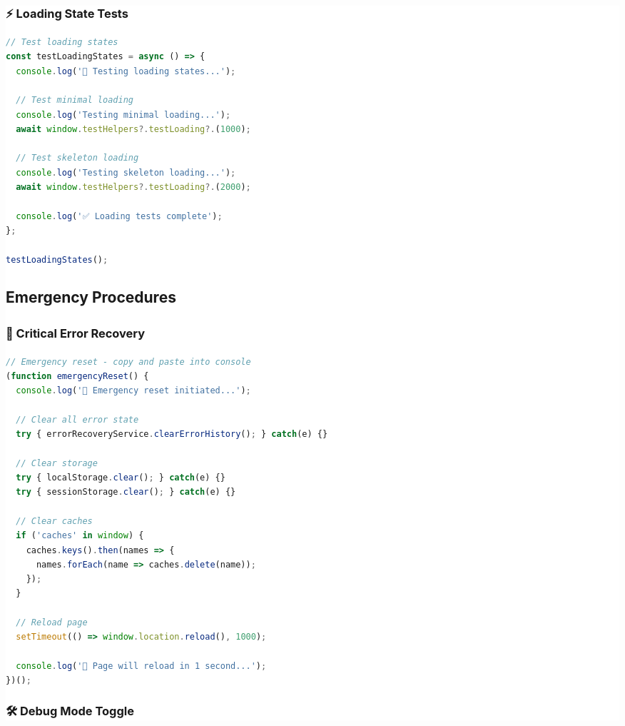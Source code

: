 ### ⚡ Loading State Tests

```javascript
// Test loading states
const testLoadingStates = async () => {
  console.log('🧪 Testing loading states...');
  
  // Test minimal loading
  console.log('Testing minimal loading...');
  await window.testHelpers?.testLoading?.(1000);
  
  // Test skeleton loading
  console.log('Testing skeleton loading...');
  await window.testHelpers?.testLoading?.(2000);
  
  console.log('✅ Loading tests complete');
};

testLoadingStates();
```

## Emergency Procedures

### 🚨 Critical Error Recovery

```javascript
// Emergency reset - copy and paste into console
(function emergencyReset() {
  console.log('🚨 Emergency reset initiated...');
  
  // Clear all error state
  try { errorRecoveryService.clearErrorHistory(); } catch(e) {}
  
  // Clear storage
  try { localStorage.clear(); } catch(e) {}
  try { sessionStorage.clear(); } catch(e) {}
  
  // Clear caches
  if ('caches' in window) {
    caches.keys().then(names => {
      names.forEach(name => caches.delete(name));
    });
  }
  
  // Reload page
  setTimeout(() => window.location.reload(), 1000);
  
  console.log('🔄 Page will reload in 1 second...');
})();
```

### 🛠️ Debug Mode Toggle

